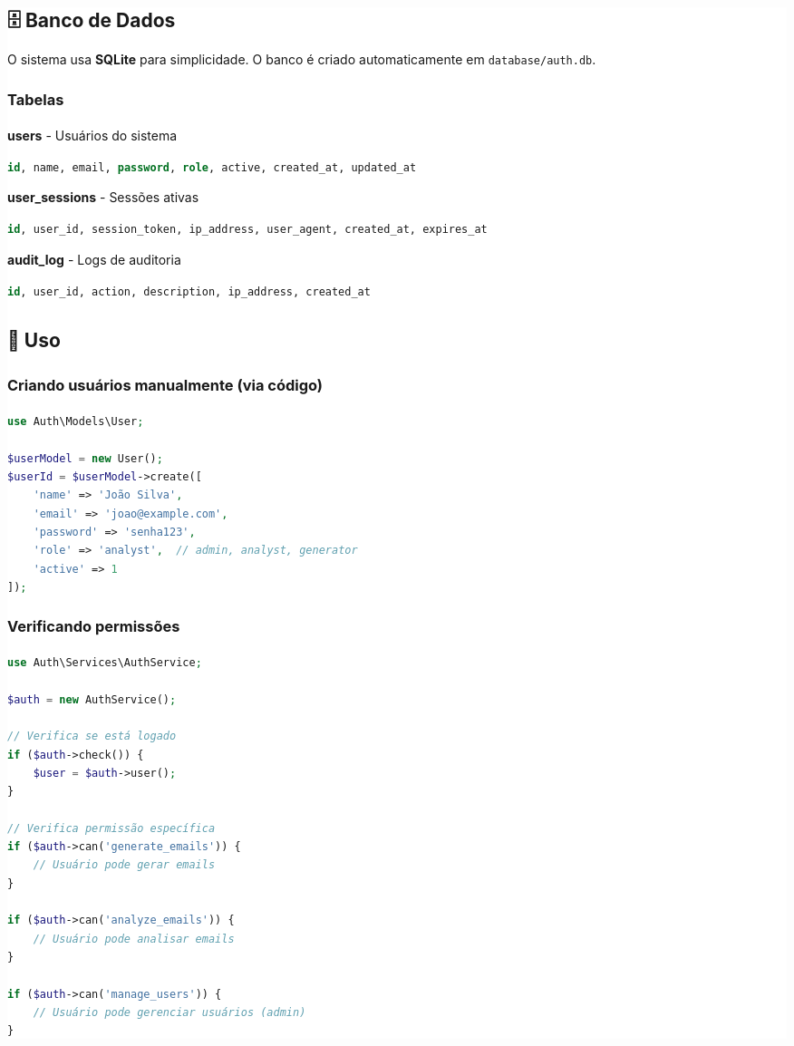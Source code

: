 ## 🗄️ Banco de Dados

O sistema usa **SQLite** para simplicidade. O banco é criado automaticamente em `database/auth.db`.

### Tabelas

**users** - Usuários do sistema
```sql
id, name, email, password, role, active, created_at, updated_at
```

**user_sessions** - Sessões ativas
```sql
id, user_id, session_token, ip_address, user_agent, created_at, expires_at
```

**audit_log** - Logs de auditoria
```sql
id, user_id, action, description, ip_address, created_at
```

## 🔧 Uso

### Criando usuários manualmente (via código)

```php
use Auth\Models\User;

$userModel = new User();
$userId = $userModel->create([
    'name' => 'João Silva',
    'email' => 'joao@example.com',
    'password' => 'senha123',
    'role' => 'analyst',  // admin, analyst, generator
    'active' => 1
]);
```

### Verificando permissões

```php
use Auth\Services\AuthService;

$auth = new AuthService();

// Verifica se está logado
if ($auth->check()) {
    $user = $auth->user();
}

// Verifica permissão específica
if ($auth->can('generate_emails')) {
    // Usuário pode gerar emails
}

if ($auth->can('analyze_emails')) {
    // Usuário pode analisar emails
}

if ($auth->can('manage_users')) {
    // Usuário pode gerenciar usuários (admin)
}
```
